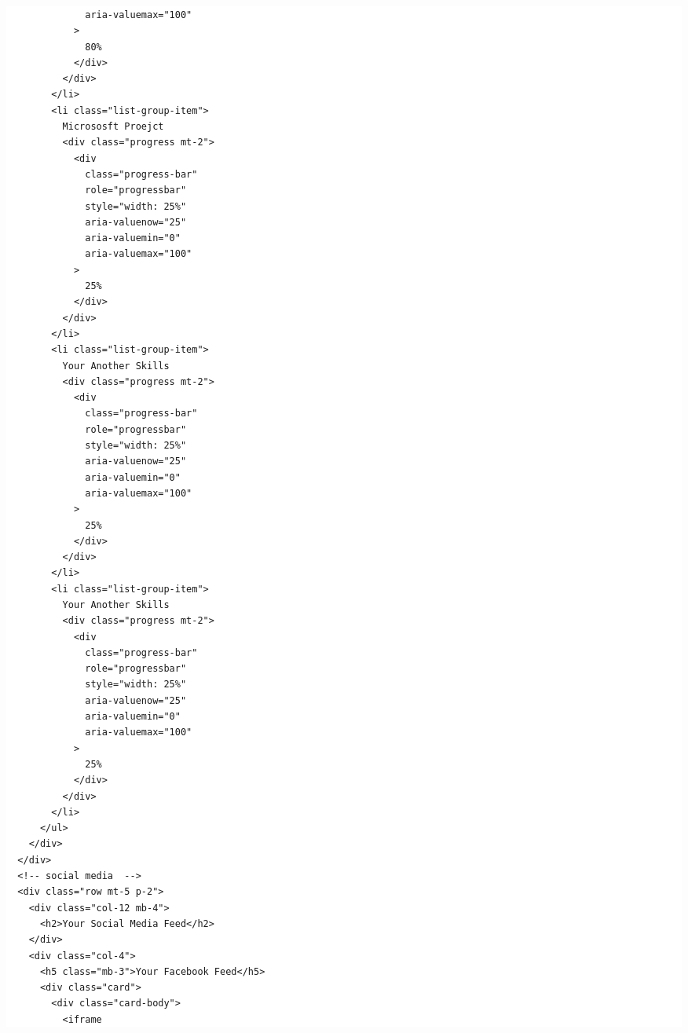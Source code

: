                   aria-valuemax="100"
                >
                  80%
                </div>
              </div>
            </li>
            <li class="list-group-item">
              Micrososft Proejct
              <div class="progress mt-2">
                <div
                  class="progress-bar"
                  role="progressbar"
                  style="width: 25%"
                  aria-valuenow="25"
                  aria-valuemin="0"
                  aria-valuemax="100"
                >
                  25%
                </div>
              </div>
            </li>
            <li class="list-group-item">
              Your Another Skills
              <div class="progress mt-2">
                <div
                  class="progress-bar"
                  role="progressbar"
                  style="width: 25%"
                  aria-valuenow="25"
                  aria-valuemin="0"
                  aria-valuemax="100"
                >
                  25%
                </div>
              </div>
            </li>
            <li class="list-group-item">
              Your Another Skills
              <div class="progress mt-2">
                <div
                  class="progress-bar"
                  role="progressbar"
                  style="width: 25%"
                  aria-valuenow="25"
                  aria-valuemin="0"
                  aria-valuemax="100"
                >
                  25%
                </div>
              </div>
            </li>
          </ul>
        </div>
      </div>
      <!-- social media  -->
      <div class="row mt-5 p-2">
        <div class="col-12 mb-4">
          <h2>Your Social Media Feed</h2>
        </div>
        <div class="col-4">
          <h5 class="mb-3">Your Facebook Feed</h5>
          <div class="card">
            <div class="card-body">
              <iframe